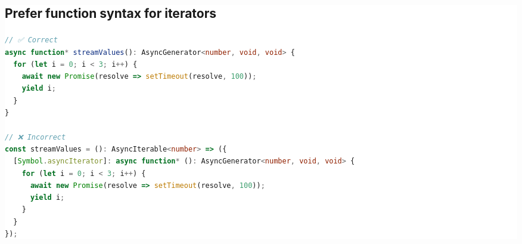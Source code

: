 ## Prefer function syntax for iterators

```ts
// ✅ Correct
async function* streamValues(): AsyncGenerator<number, void, void> {
  for (let i = 0; i < 3; i++) {
    await new Promise(resolve => setTimeout(resolve, 100));
    yield i;
  }
}

// ❌ Incorrect
const streamValues = (): AsyncIterable<number> => ({
  [Symbol.asyncIterator]: async function* (): AsyncGenerator<number, void, void> {
    for (let i = 0; i < 3; i++) {
      await new Promise(resolve => setTimeout(resolve, 100));
      yield i;
    }
  }
});
```
